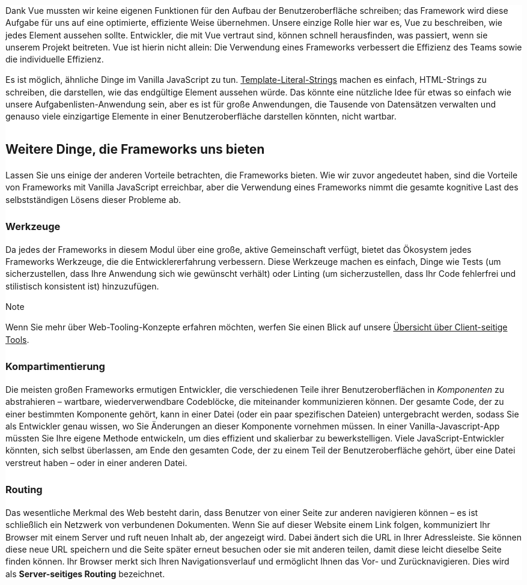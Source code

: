 Dank Vue mussten wir keine eigenen Funktionen für den Aufbau der Benutzeroberfläche schreiben; das Framework wird diese Aufgabe für uns auf eine optimierte, effiziente Weise übernehmen. Unsere einzige Rolle hier war es, Vue zu beschreiben, wie jedes Element aussehen sollte. Entwickler, die mit Vue vertraut sind, können schnell herausfinden, was passiert, wenn sie unserem Projekt beitreten. Vue ist hierin nicht allein: Die Verwendung eines Frameworks verbessert die Effizienz des Teams sowie die individuelle Effizienz.

Es ist möglich, ähnliche Dinge im Vanilla JavaScript zu tun. [Template-Literal-Strings](/de/docs/Web/JavaScript/Reference/Template_literals) machen es einfach, HTML-Strings zu schreiben, die darstellen, wie das endgültige Element aussehen würde. Das könnte eine nützliche Idee für etwas so einfach wie unsere Aufgabenlisten-Anwendung sein, aber es ist für große Anwendungen, die Tausende von Datensätzen verwalten und genauso viele einzigartige Elemente in einer Benutzeroberfläche darstellen könnten, nicht wartbar.

## Weitere Dinge, die Frameworks uns bieten

Lassen Sie uns einige der anderen Vorteile betrachten, die Frameworks bieten. Wie wir zuvor angedeutet haben, sind die Vorteile von Frameworks mit Vanilla JavaScript erreichbar, aber die Verwendung eines Frameworks nimmt die gesamte kognitive Last des selbstständigen Lösens dieser Probleme ab.

### Werkzeuge

Da jedes der Frameworks in diesem Modul über eine große, aktive Gemeinschaft verfügt, bietet das Ökosystem jedes Frameworks Werkzeuge, die die Entwicklererfahrung verbessern. Diese Werkzeuge machen es einfach, Dinge wie Tests (um sicherzustellen, dass Ihre Anwendung sich wie gewünscht verhält) oder Linting (um sicherzustellen, dass Ihr Code fehlerfrei und stilistisch konsistent ist) hinzuzufügen.

> [!NOTE]
> Wenn Sie mehr über Web-Tooling-Konzepte erfahren möchten, werfen Sie einen Blick auf unsere [Übersicht über Client-seitige Tools](/de/docs/Learn/Tools_and_testing/Understanding_client-side_tools/Overview).

### Kompartimentierung

Die meisten großen Frameworks ermutigen Entwickler, die verschiedenen Teile ihrer Benutzeroberflächen in _Komponenten_ zu abstrahieren – wartbare, wiederverwendbare Codeblöcke, die miteinander kommunizieren können. Der gesamte Code, der zu einer bestimmten Komponente gehört, kann in einer Datei (oder ein paar spezifischen Dateien) untergebracht werden, sodass Sie als Entwickler genau wissen, wo Sie Änderungen an dieser Komponente vornehmen müssen. In einer Vanilla-Javascript-App müssten Sie Ihre eigene Methode entwickeln, um dies effizient und skalierbar zu bewerkstelligen. Viele JavaScript-Entwickler könnten, sich selbst überlassen, am Ende den gesamten Code, der zu einem Teil der Benutzeroberfläche gehört, über eine Datei verstreut haben – oder in einer anderen Datei.

### Routing

Das wesentliche Merkmal des Web besteht darin, dass Benutzer von einer Seite zur anderen navigieren können – es ist schließlich ein Netzwerk von verbundenen Dokumenten. Wenn Sie auf dieser Website einem Link folgen, kommuniziert Ihr Browser mit einem Server und ruft neuen Inhalt ab, der angezeigt wird. Dabei ändert sich die URL in Ihrer Adressleiste. Sie können diese neue URL speichern und die Seite später erneut besuchen oder sie mit anderen teilen, damit diese leicht dieselbe Seite finden können. Ihr Browser merkt sich Ihren Navigationsverlauf und ermöglicht Ihnen das Vor- und Zurücknavigieren. Dies wird als **Server-seitiges Routing** bezeichnet.
